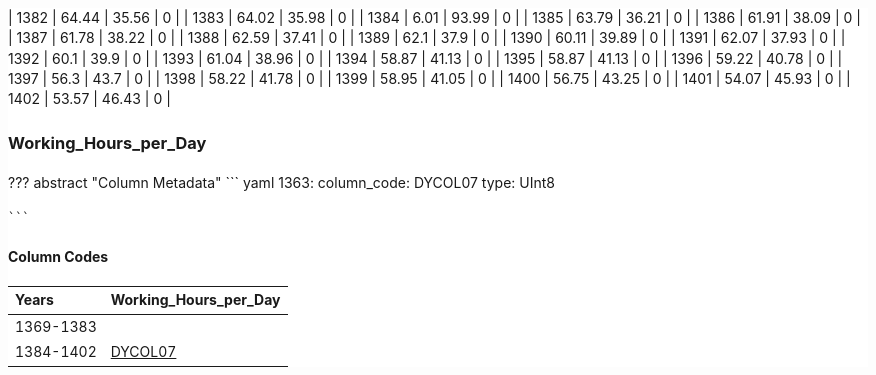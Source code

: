 |   1382 |  64.44 |   35.56 |         0 |
|   1383 |  64.02 |   35.98 |         0 |
|   1384 |   6.01 |   93.99 |         0 |
|   1385 |  63.79 |   36.21 |         0 |
|   1386 |  61.91 |   38.09 |         0 |
|   1387 |  61.78 |   38.22 |         0 |
|   1388 |  62.59 |   37.41 |         0 |
|   1389 |  62.1  |   37.9  |         0 |
|   1390 |  60.11 |   39.89 |         0 |
|   1391 |  62.07 |   37.93 |         0 |
|   1392 |  60.1  |   39.9  |         0 |
|   1393 |  61.04 |   38.96 |         0 |
|   1394 |  58.87 |   41.13 |         0 |
|   1395 |  58.87 |   41.13 |         0 |
|   1396 |  59.22 |   40.78 |         0 |
|   1397 |  56.3  |   43.7  |         0 |
|   1398 |  58.22 |   41.78 |         0 |
|   1399 |  58.95 |   41.05 |         0 |
|   1400 |  56.75 |   43.25 |         0 |
|   1401 |  54.07 |   45.93 |         0 |
|   1402 |  53.57 |   46.43 |         0 |


### Working_Hours_per_Day

??? abstract "Column Metadata"
    ``` yaml
    1363:
      column_code: DYCOL07
      type: UInt8
    
    ```
#### Column Codes

| Years     | Working_Hours_per_Day                                     |
|:----------|:----------------------------------------------------------|
| 1369-1383 |                                                           |
| 1384-1402 | [DYCOL07](/HBSIR/tables/raw/self_employed_income#dycol07) |
